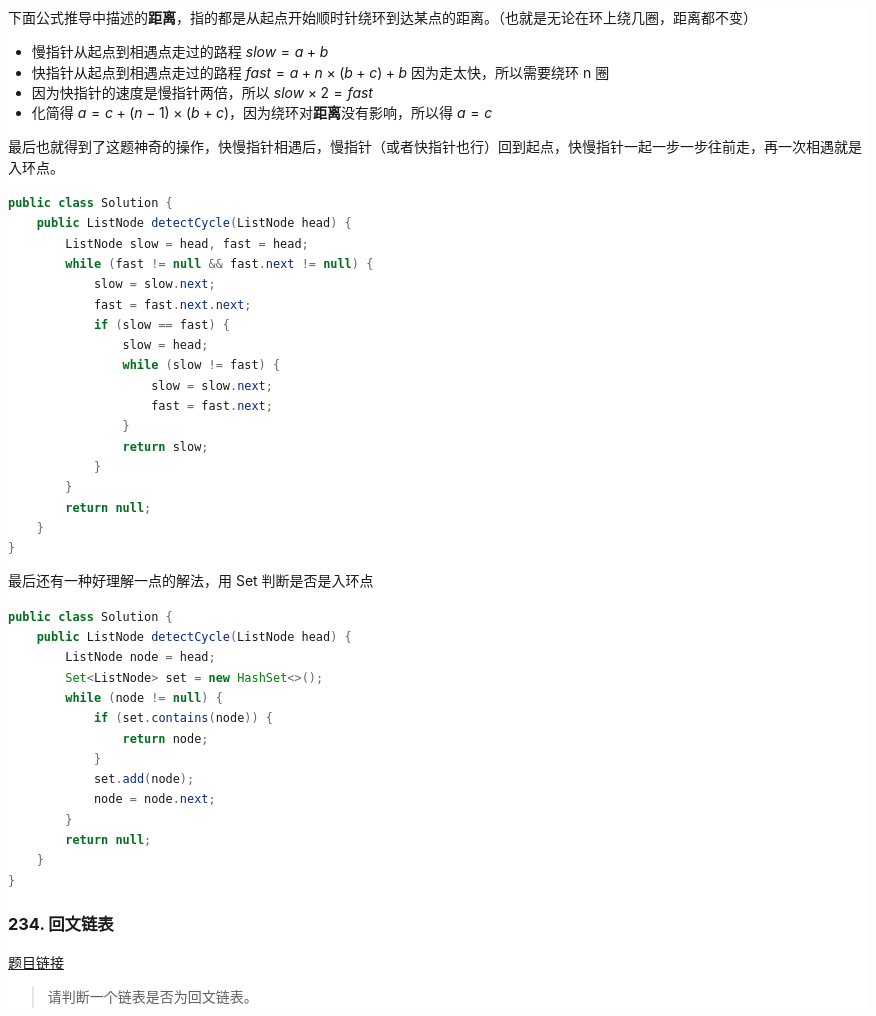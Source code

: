 下面公式推导中描述的**距离**，指的都是从起点开始顺时针绕环到达某点的距离。（也就是无论在环上绕几圈，距离都不变）

- 慢指针从起点到相遇点走过的路程 $slow = a + b$
- 快指针从起点到相遇点走过的路程 $fast = a + n \times (b + c) + b$ 因为走太快，所以需要绕环 n 圈
- 因为快指针的速度是慢指针两倍，所以 $slow \times 2 = fast$
- 化简得 $a = c + (n - 1) \times (b + c)$，因为绕环对**距离**没有影响，所以得 $a = c$

最后也就得到了这题神奇的操作，快慢指针相遇后，慢指针（或者快指针也行）回到起点，快慢指针一起一步一步往前走，再一次相遇就是入环点。

```java
public class Solution {
    public ListNode detectCycle(ListNode head) {
        ListNode slow = head, fast = head;
        while (fast != null && fast.next != null) {
            slow = slow.next;
            fast = fast.next.next;
            if (slow == fast) {
                slow = head;
                while (slow != fast) {
                    slow = slow.next;
                    fast = fast.next;
                }
                return slow;
            }
        }
        return null;
    }
}
```

最后还有一种好理解一点的解法，用 Set 判断是否是入环点

```java
public class Solution {
    public ListNode detectCycle(ListNode head) {
        ListNode node = head;
        Set<ListNode> set = new HashSet<>();
        while (node != null) {
            if (set.contains(node)) {
                return node;
            }
            set.add(node);
            node = node.next;
        }
        return null;
    }
}
```

### 234. 回文链表

[题目链接](https://leetcode-cn.com/problems/palindrome-linked-list/)

> 请判断一个链表是否为回文链表。
